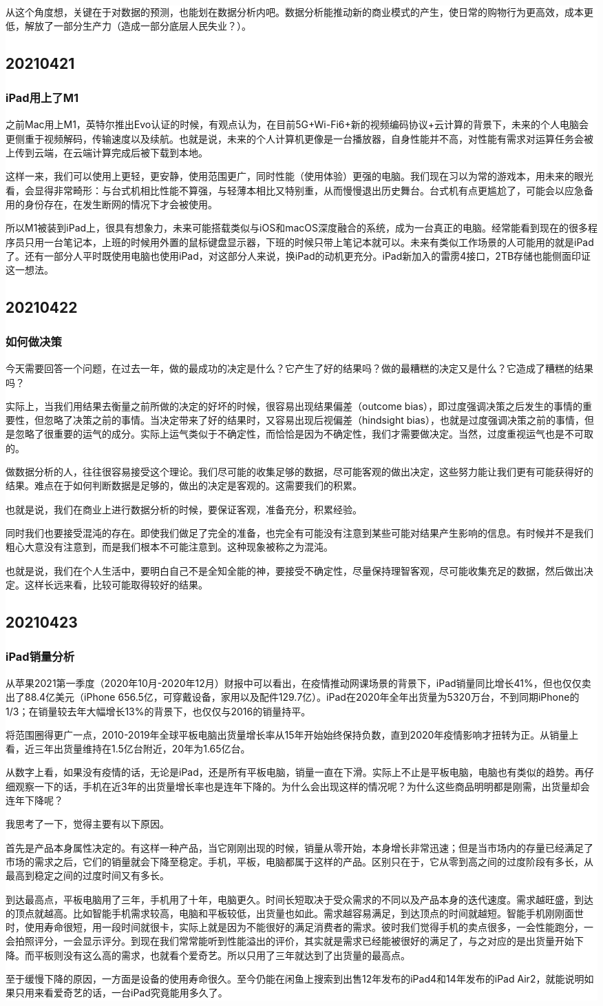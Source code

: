 从这个角度想，关键在于对数据的预测，也能划在数据分析内吧。数据分析能推动新的商业模式的产生，使日常的购物行为更高效，成本更低，解放了一部分生产力（造成一部分底层人民失业？）。

## 20210421

### iPad用上了M1

之前Mac用上M1，英特尔推出Evo认证的时候，有观点认为，在目前5G+Wi-Fi6+新的视频编码协议+云计算的背景下，未来的个人电脑会更侧重于视频解码，传输速度以及续航。也就是说，未来的个人计算机更像是一台播放器，自身性能并不高，对性能有需求对运算任务会被上传到云端，在云端计算完成后被下载到本地。

这样一来，我们可以使用上更轻，更安静，使用范围更广，同时性能（使用体验）更强的电脑。我们现在习以为常的游戏本，用未来的眼光看，会显得非常畸形：与台式机相比性能不算强，与轻薄本相比又特别重，从而慢慢退出历史舞台。台式机有点更尴尬了，可能会以应急备用的身份存在，在发生断网的情况下才会被使用。

所以M1被装到iPad上，很具有想象力，未来可能搭载类似与iOS和macOS深度融合的系统，成为一台真正的电脑。经常能看到现在的很多程序员只用一台笔记本，上班的时候用外置的鼠标键盘显示器，下班的时候只带上笔记本就可以。未来有类似工作场景的人可能用的就是iPad了。还有一部分人平时既使用电脑也使用iPad，对这部分人来说，换iPad的动机更充分。iPad新加入的雷雳4接口，2TB存储也能侧面印证这一想法。

## 20210422

### 如何做决策

今天需要回答一个问题，在过去一年，做的最成功的决定是什么？它产生了好的结果吗？做的最糟糕的决定又是什么？它造成了糟糕的结果吗？

实际上，当我们用结果去衡量之前所做的决定的好坏的时候，很容易出现结果偏差（outcome bias），即过度强调决策之后发生的事情的重要性，但忽略了决策之前的事情。当决定带来了好的结果时，又容易出现后视偏差（hindsight bias），也就是过度强调决策之前的事情，但是忽略了很重要的运气的成分。实际上运气类似于不确定性，而恰恰是因为不确定性，我们才需要做决定。当然，过度重视运气也是不可取的。

做数据分析的人，往往很容易接受这个理论。我们尽可能的收集足够的数据，尽可能客观的做出决定，这些努力能让我们更有可能获得好的结果。难点在于如何判断数据是足够的，做出的决定是客观的。这需要我们的积累。

也就是说，我们在商业上进行数据分析的时候，要保证客观，准备充分，积累经验。

同时我们也要接受混沌的存在。即使我们做足了完全的准备，也完全有可能没有注意到某些可能对结果产生影响的信息。有时候并不是我们粗心大意没有注意到，而是我们根本不可能注意到。这种现象被称之为混沌。

也就是说，我们在个人生活中，要明白自己不是全知全能的神，要接受不确定性，尽量保持理智客观，尽可能收集充足的数据，然后做出决定。这样长远来看，比较可能取得较好的结果。

## 20210423

### iPad销量分析

从苹果2021第一季度（2020年10月-2020年12月）财报中可以看出，在疫情推动网课场景的背景下，iPad销量同比增长41%，但也仅仅卖出了88.4亿美元（iPhone 656.5亿，可穿戴设备，家用以及配件129.7亿）。iPad在2020年全年出货量为5320万台，不到同期iPhone的1/3；在销量较去年大幅增长13%的背景下，也仅仅与2016的销量持平。

将范围圈得更广一点，2010-2019年全球平板电脑出货量增长率从15年开始始终保持负数，直到2020年疫情影响才扭转为正。从销量上看，近三年出货量维持在1.5亿台附近，20年为1.65亿台。

从数字上看，如果没有疫情的话，无论是iPad，还是所有平板电脑，销量一直在下滑。实际上不止是平板电脑，电脑也有类似的趋势。再仔细观察一下的话，手机在近3年的出货量增长率也是连年下降的。为什么会出现这样的情况呢？为什么这些商品明明都是刚需，出货量却会连年下降呢？

我思考了一下，觉得主要有以下原因。

首先是产品本身属性决定的。有这样一种产品，当它刚刚出现的时候，销量从零开始，本身增长非常迅速；但是当市场内的存量已经满足了市场的需求之后，它们的销量就会下降至稳定。手机，平板，电脑都属于这样的产品。区别只在于，它从零到高之间的过度阶段有多长，从最高到稳定之间的过度时间又有多长。

到达最高点，平板电脑用了三年，手机用了十年，电脑更久。时间长短取决于受众需求的不同以及产品本身的迭代速度。需求越旺盛，到达的顶点就越高。比如智能手机需求较高，电脑和平板较低，出货量也如此。需求越容易满足，到达顶点的时间就越短。智能手机刚刚面世时，使用寿命很短，用一段时间就很卡，实际上就是因为不能很好的满足消费者的需求。彼时我们觉得手机的卖点很多，一会性能跑分，一会拍照评分，一会显示评分。到现在我们常常能听到性能溢出的评价，其实就是需求已经能被很好的满足了，与之对应的是出货量开始下降。而平板则没有这么高的需求，也就看个爱奇艺。所以只用了三年就达到了出货量的最高点。

至于缓慢下降的原因，一方面是设备的使用寿命很久。至今仍能在闲鱼上搜索到出售12年发布的iPad4和14年发布的iPad Air2，就能说明如果只用来看爱奇艺的话，一台iPad究竟能用多久了。
